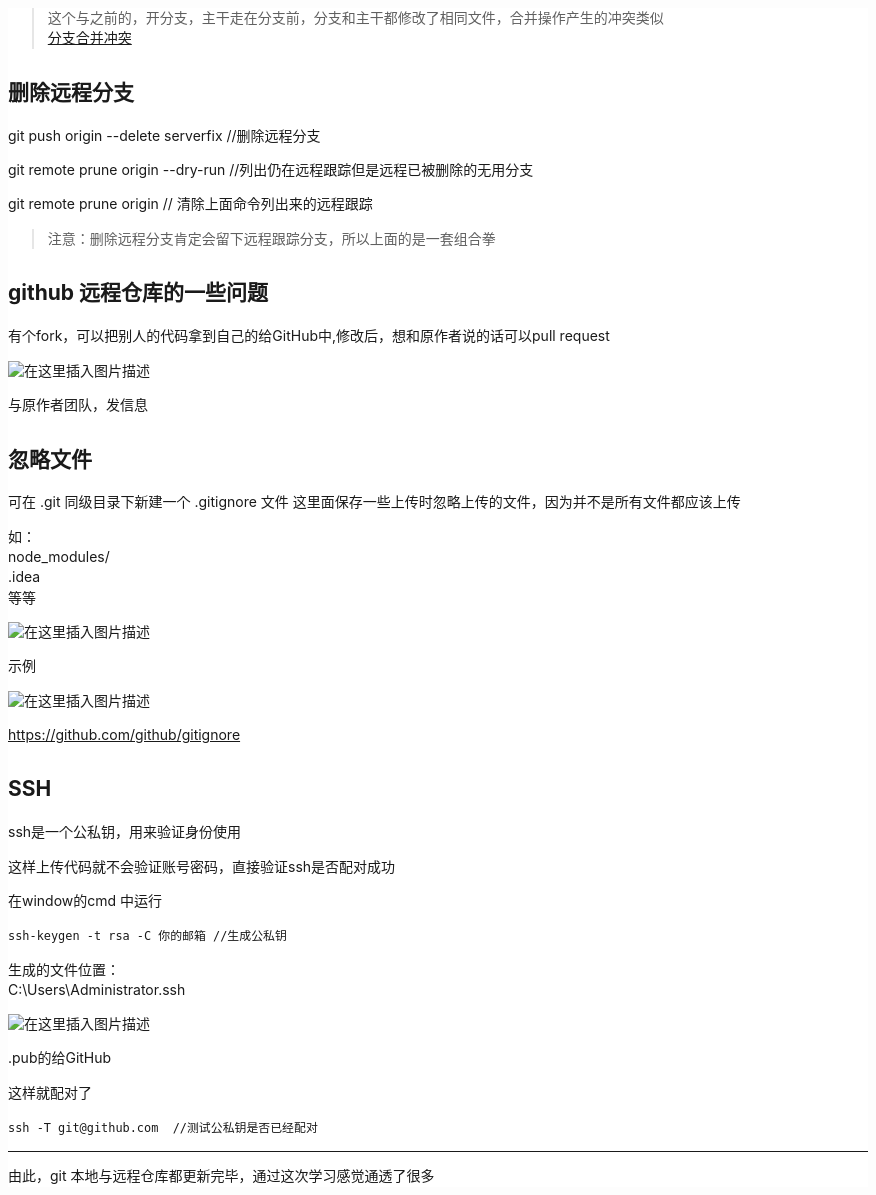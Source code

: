 >这个与之前的，开分支，主干走在分支前，分支和主干都修改了相同文件，合并操作产生的冲突类似  
[分支合并冲突](#分支合并冲突)

## 删除远程分支

git push origin --delete serverfix //删除远程分支 

git remote prune origin --dry-run //列出仍在远程跟踪但是远程已被删除的无用分支 

git remote prune origin // 清除上面命令列出来的远程跟踪

>注意：删除远程分支肯定会留下远程跟踪分支，所以上面的是一套组合拳

## github 远程仓库的一些问题

 有个fork，可以把别人的代码拿到自己的给GitHub中,修改后，想和原作者说的话可以pull request

![在这里插入图片描述](https://img-blog.csdnimg.cn/20210124223557856.png)

与原作者团队，发信息

## 忽略文件

可在 .git 同级目录下新建一个 .gitignore 文件 这里面保存一些上传时忽略上传的文件，因为并不是所有文件都应该上传

如：  
node_modules/  
.idea  
等等

![在这里插入图片描述](https://img-blog.csdnimg.cn/20210124230246617.png?x-oss-process=image/watermark,type_ZmFuZ3poZW5naGVpdGk,shadow_10,text_aHR0cHM6Ly9ibG9nLmNzZG4ubmV0L3dlaXhpbl80NDU5NDU2NA==,size_16,color_FFFFFF,t_70)

示例

![在这里插入图片描述](https://img-blog.csdnimg.cn/2021012423033071.png?x-oss-process=image/watermark,type_ZmFuZ3poZW5naGVpdGk,shadow_10,text_aHR0cHM6Ly9ibG9nLmNzZG4ubmV0L3dlaXhpbl80NDU5NDU2NA==,size_16,color_FFFFFF,t_70)

<a href="https://github.com/github/gitignore" target="frame1">https://github.com/github/gitignore</a>

## SSH

ssh是一个公私钥，用来验证身份使用

这样上传代码就不会验证账号密码，直接验证ssh是否配对成功

在window的cmd 中运行

```
ssh-keygen -t rsa -C 你的邮箱 //生成公私钥
```

生成的文件位置：  
 C:\Users\Administrator\.ssh

![在这里插入图片描述](https://img-blog.csdnimg.cn/20210124232420337.png)

.pub的给GitHub

这样就配对了

```
ssh -T git@github.com  //测试公私钥是否已经配对
```

***

由此，git 本地与远程仓库都更新完毕，通过这次学习感觉通透了很多


